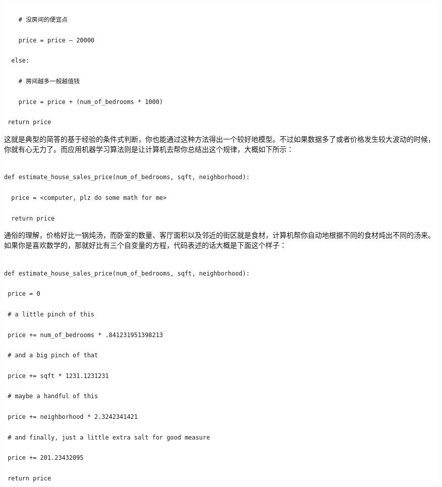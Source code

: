 ```

    # 没房间的便宜点

    price = price — 20000

  else:

    # 房间越多一般越值钱

    price = price + (num_of_bedrooms * 1000)

 return price

```

这就是典型的简答的基于经验的条件式判断，你也能通过这种方法得出一个较好地模型。不过如果数据多了或者价格发生较大波动的时候，你就有心无力了。而应用机器学习算法则是让计算机去帮你总结出这个规律，大概如下所示：

```

def estimate_house_sales_price(num_of_bedrooms, sqft, neighborhood):

  price = <computer, plz do some math for me>

  return price

```

通俗的理解，价格好比一锅炖汤，而卧室的数量、客厅面积以及邻近的街区就是食材，计算机帮你自动地根据不同的食材炖出不同的汤来。如果你是喜欢数学的，那就好比有三个自变量的方程，代码表述的话大概是下面这个样子：

```

def estimate_house_sales_price(num_of_bedrooms, sqft, neighborhood):

 price = 0

 # a little pinch of this

 price += num_of_bedrooms * .841231951398213

 # and a big pinch of that

 price += sqft * 1231.1231231

 # maybe a handful of this

 price += neighborhood * 2.3242341421

 # and finally, just a little extra salt for good measure

 price += 201.23432095

 return price

```
